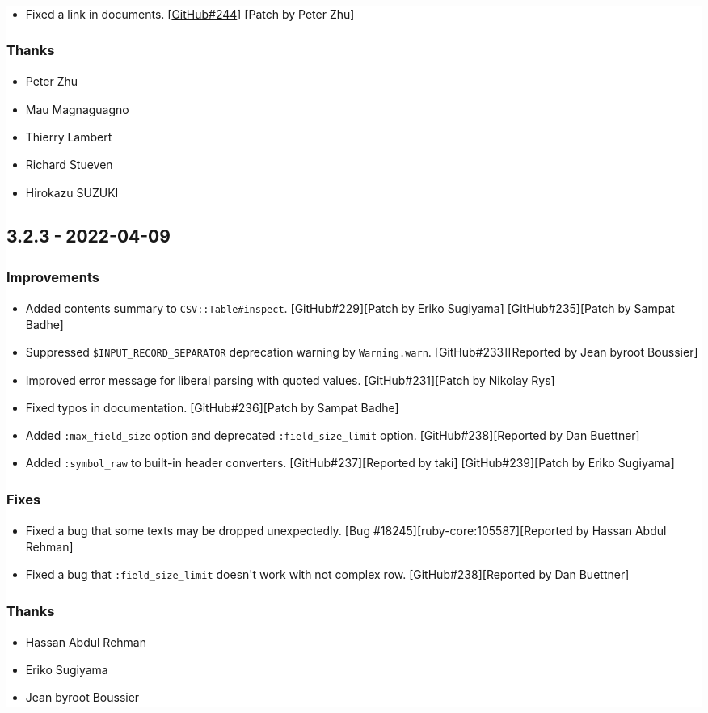   * Fixed a link in documents.
    [[GitHub#244](https://github.com/ruby/csv/pull/244)]
    [Patch by Peter Zhu]

### Thanks

  * Peter Zhu

  * Mau Magnaguagno

  * Thierry Lambert

  * Richard Stueven

  * Hirokazu SUZUKI

## 3.2.3 - 2022-04-09

### Improvements

  * Added contents summary to `CSV::Table#inspect`.
    [GitHub#229][Patch by Eriko Sugiyama]
    [GitHub#235][Patch by Sampat Badhe]

  * Suppressed `$INPUT_RECORD_SEPARATOR` deprecation warning by
    `Warning.warn`.
    [GitHub#233][Reported by Jean byroot Boussier]

  * Improved error message for liberal parsing with quoted values.
    [GitHub#231][Patch by Nikolay Rys]

  * Fixed typos in documentation.
    [GitHub#236][Patch by Sampat Badhe]

  * Added `:max_field_size` option and deprecated `:field_size_limit` option.
    [GitHub#238][Reported by Dan Buettner]

  * Added `:symbol_raw` to built-in header converters.
    [GitHub#237][Reported by taki]
    [GitHub#239][Patch by Eriko Sugiyama]

### Fixes

  * Fixed a bug that some texts may be dropped unexpectedly.
    [Bug #18245][ruby-core:105587][Reported by Hassan Abdul Rehman]

  * Fixed a bug that `:field_size_limit` doesn't work with not complex row.
    [GitHub#238][Reported by Dan Buettner]

### Thanks

  * Hassan Abdul Rehman

  * Eriko Sugiyama

  * Jean byroot Boussier
